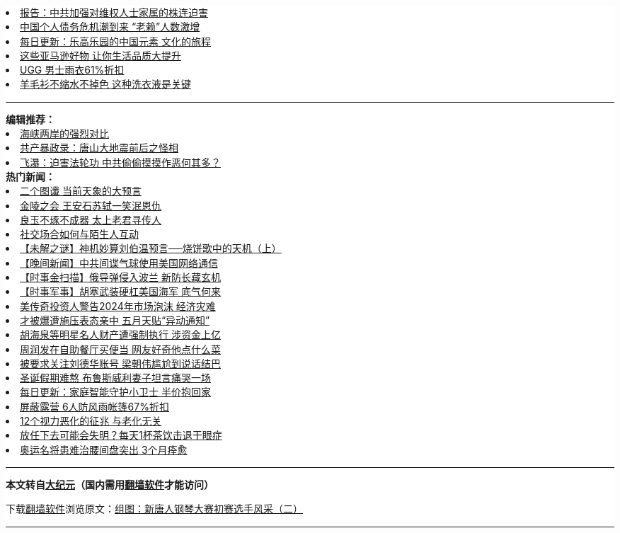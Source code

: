 <li><a href="https://github.com/19920513/djy/blob/master/gb/23/12/11/n14134360.md#1">报告：中共加强对维权人士家属的株连迫害</a></li>
<li><a href="https://github.com/19920513/djy/blob/master/gb/23/12/5/n14130100.md#1">中国个人债务危机潮到来 “老赖”人数激增</a></li>
<li><a href="https://github.com/19920513/djy/blob/master/gb/23/11/21/n14121397.md#1">每日更新：乐高乐园的中国元素 文化的旅程</a></li>
<li><a href="https://github.com/19920513/djy/blob/master/gb/23/12/21/n14141316.md#1">这些亚马逊好物 让你生活品质大提升</a></li>
<li><a href="https://github.com/19920513/djy/blob/master/gb/23/11/15/n14117110.md#1">UGG 男士雨衣61%折扣</a></li>
<li><a href="https://github.com/19920513/djy/blob/master/gb/23/12/12/n14135076.md#1">羊毛衫不缩水不掉色 这种洗衣液是关键</a></li>
<hr>
<strong>编辑推荐：</strong>
<li><a href="https://github.com/19920513/djy/blob/master/gb/8/12/18/n2367165.md?dfh#1" target="_blank">海峡两岸的强烈对比</a></li><li><a href="https://github.com/19920513/djy/blob/master/gb/19/3/9/n11100959.md#1" target="_blank">共产暴政录：唐山大地震前后之怪相</a></li><li><a href="https://github.com/19920513/djy/blob/master/gb/13/2/24/n3807816.md#1" target="_blank">飞瀑：迫害法轮功 中共偷偷摸摸作恶何其多？</a></li>
<strong>热门新闻：</strong>
<li><a href="https://github.com/19920513/djy/blob/master/gb/23/12/23/n14142273.md#1">二个图谶  当前天象的大预言</a></li>
<li><a href="https://github.com/19920513/djy/blob/master/gb/23/12/20/n14140085.md#1">金陵之会 王安石苏轼一笑泯恩仇</a></li>
<li><a href="https://github.com/19920513/djy/blob/master/gb/23/12/15/n14137486.md#1">良玉不琢不成器 太上老君寻传人</a></li>
<li><a href="https://github.com/19920513/djy/blob/master/gb/23/12/24/n14142748.md#1">社交场合如何与陌生人互动</a></li>
<li><a href="https://github.com/19920513/djy/blob/master/gb/23/12/24/n14143060.md#1">【未解之谜】神机妙算刘伯温预言──烧饼歌中的天机（上）</a></li>
<li><a href="https://github.com/19920513/djy/blob/master/gb/23/12/30/n14147075.md#1">【晚间新闻】中共间谍气球使用美国网络通信</a></li>
<li><a href="https://github.com/19920513/djy/blob/master/gb/23/12/30/n14147265.md#1">【时事金扫描】俄导弹侵入波兰 新防长藏玄机</a></li>
<li><a href="https://github.com/19920513/djy/blob/master/gb/23/12/31/n14147687.md#1">【时事军事】胡塞武装硬杠美国海军 底气何来</a></li>
<li><a href="https://github.com/19920513/djy/blob/master/gb/23/12/29/n14146570.md#1">美传奇投资人警告2024年市场泡沫 经济灾难</a></li>
<li><a href="https://github.com/19920513/djy/blob/master/gb/23/12/28/n14145750.md#1">才被爆遭施压表态亲中 五月天贴“异动通知”</a></li>
<li><a href="https://github.com/19920513/djy/blob/master/gb/23/12/28/n14145856.md#1">胡海泉等明星名人财产遭强制执行 涉资金上亿</a></li>
<li><a href="https://github.com/19920513/djy/blob/master/gb/23/12/29/n14146629.md#1">周润发在自助餐厅买便当 网友好奇他点什么菜</a></li>
<li><a href="https://github.com/19920513/djy/blob/master/gb/23/12/29/n14146573.md#1">被要求关注刘德华账号 梁朝伟尴尬到说话结巴</a></li>
<li><a href="https://github.com/19920513/djy/blob/master/gb/23/12/29/n14146330.md#1">圣诞假期难熬 布鲁斯威利妻子坦言痛哭一场</a></li>
<li><a href="https://github.com/19920513/djy/blob/master/gb/23/11/21/n14121397.md#1">每日更新：家庭智能守护小卫士 半价抱回家</a></li>
<li><a href="https://github.com/19920513/djy/blob/master/gb/23/11/15/n14117110.md#1">屏蔽露营 6人防风雨帐篷67%折扣</a></li>
<li><a href="https://github.com/19920513/djy/blob/master/gb/23/12/29/n14146262.md#1">12个视力恶化的征兆 与老化无关</a></li>
<li><a href="https://github.com/19920513/djy/blob/master/gb/23/12/8/n14132448.md#1">放任下去可能会失明？每天1杯茶饮击退干眼症</a></li>
<li><a href="https://github.com/19920513/djy/blob/master/gb/23/12/29/n14145899.md#1">奥运名将患难治腰间盘突出 3个月痊愈</a></li>
<hr>
<strong>本文转自<a href="https://www.epochtimes.com">大纪元</a>（国内需用<a href="https://github.com/19920513/www/blob/master/README.md#8">翻墙软件</a>才能访问）</strong><p>下载<a href="https://github.com/19920513/www/blob/master/README.md#8">翻墙软件</a>浏览原文：<a href="https://www.epochtimes.com/gb/22/10/31/n13855993.htm">组图：新唐人钢琴大赛初赛选手风采（二）</a></p><hr>